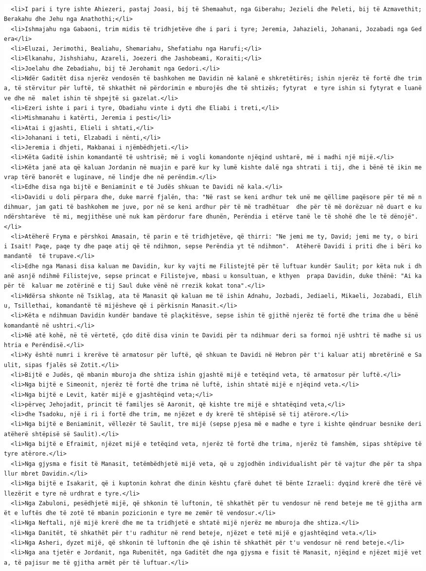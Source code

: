       <li>I pari i tyre ishte Ahiezeri, pastaj Joasi, bij të Shemaahut, nga Giberahu; Jezieli dhe Peleti, bij të Azmavethit; Berakahu dhe Jehu nga Anathothi;</li>
      <li>Ishmajahu nga Gabaoni, trim midis të tridhjetëve dhe i pari i tyre; Jeremia, Jahazieli, Johanani, Jozabadi nga Gedera</li>
      <li>Eluzai, Jerimothi, Bealiahu, Shemariahu, Shefatiahu nga Harufi;</li>
      <li>Elkanahu, Jishshiahu, Azareli, Joezeri dhe Jashobeami, Koraiti;</li>
      <li>Joelahu dhe Zebadiahu, bij të Jerohamit nga Gedori.</li>
      <li>Ndër Gaditët disa njerëz vendosën të bashkohen me Davidin në kalanë e shkretëtirës; ishin njerëz të fortë dhe trima, të stërvitur për luftë, të shkathët në përdorimin e mburojës dhe të shtizës; fytyrat  e tyre ishin si fytyrat e luanëve dhe në  malet ishin të shpejtë si gazelat.</li>
      <li>Ezeri ishte i pari i tyre, Obadiahu vinte i dyti dhe Eliabi i treti,</li>
      <li>Mishmanahu i katërti, Jeremia i pesti</li>
      <li>Atai i gjashti, Elieli i shtati,</li>
      <li>Johanani i teti, Elzabadi i nënti,</li>
      <li>Jeremia i dhjeti, Makbanai i njëmbëdhjeti.</li>
      <li>Këta Gaditë ishin komandantë të ushtrisë; më i vogli komandonte njëqind ushtarë, më i madhi një mijë.</li>
      <li>Këta janë ata që kaluan Jordanin në muajin e parë kur ky lumë kishte dalë nga shtrati i tij, dhe i bënë të ikin me vrap tërë banorët e luginave, në lindje dhe në perëndim.</li>
      <li>Edhe disa nga bijtë e Beniaminit e të Judës shkuan te Davidi në kala.</li>
      <li>Davidi u doli përpara dhe, duke marrë fjalën, tha: "Në rast se keni ardhur tek unë me qëllime paqësore për të më ndihmuar, jam gati të bashkohem me juve, por në se keni ardhur për të më tradhëtuar  dhe për të më dorëzuar në duart e kundërshtarëve  të mi, megjithëse unë nuk kam përdorur fare dhunën, Perëndia i etërve tanë le të shohë dhe le të dënojë".</li>
      <li>Atëherë Fryma e përshkoi Amasain, të parin e të tridhjetëve, që thirri: "Ne jemi me ty, David; jemi me ty, o biri i Isait! Paqe, paqe ty dhe paqe atij që të ndihmon, sepse Perëndia yt të ndihmon".  Atëherë Davidi i priti dhe i bëri komandantë  të trupave.</li>
      <li>Edhe nga Manasi disa kaluan me Davidin, kur ky vajti me Filistejtë për të luftuar kundër Saulit; por këta nuk i dhanë asnjë ndihmë Filistejve, sepse princat e Filistejve, mbasi u konsultuan, e kthyen  prapa Davidin, duke thënë: "Ai ka për të  kaluar me zotërinë e tij Saul duke vënë në rrezik kokat tona".</li>
      <li>Ndërsa shkonte në Tsiklag, ata të Manasit që kaluan me të ishin Adnahu, Jozbadi, Jediaeli, Mikaeli, Jozabadi, Elihu, Tsillethai, komandantë të mijësheve që i përkisnin Manasit.</li>
      <li>Këta e ndihmuan Davidin kundër bandave të plaçkitësve, sepse ishin të gjithë njerëz të fortë dhe trima dhe u bënë komandantë në ushtri.</li>
      <li>Në atë kohë, në të vërtetë, çdo ditë disa vinin te Davidi për ta ndihmuar deri sa formoi një ushtri të madhe si ushtria e Perëndisë.</li>
      <li>Ky është numri i krerëve të armatosur për luftë, që shkuan te Davidi në Hebron për t'i kaluar atij mbretërinë e Saulit, sipas fjalës së Zotit.</li>
      <li>Bijtë e Judës, që mbanin mburoja dhe shtiza ishin gjashtë mijë e tetëqind veta, të armatosur për luftë.</li>
      <li>Nga bijtë e Simeonit, njerëz të fortë dhe trima në luftë, ishin shtatë mijë e njëqind veta.</li>
      <li>Nga bijtë e Levit, katër mijë e gjashtëqind veta;</li>
      <li>përveç Jehojadit, princit të familjes së Aaronit, që kishte tre mijë e shtatëqind veta,</li>
      <li>dhe Tsadoku, një i ri i fortë dhe trim, me njëzet e dy krerë të shtëpisë së tij atërore.</li>
      <li>Nga bijtë e Beniaminit, vëllezër të Saulit, tre mijë (sepse pjesa më e madhe e tyre i kishte qëndruar besnike deri atëherë shtëpisë së Saulit).</li>
      <li>Nga bijtë e Efraimit, njëzet mijë e tetëqind veta, njerëz të fortë dhe trima, njerëz të famshëm, sipas shtëpive të tyre atërore.</li>
      <li>Nga gjysma e fisit të Manasit, tetëmbëdhjetë mijë veta, që u zgjodhën individualisht për të vajtur dhe për ta shpallur mbret Davidin.</li>
      <li>Nga bijtë e Isakarit, që i kuptonin kohrat dhe dinin kështu çfarë duhet të bënte Izraeli: dyqind krerë dhe tërë vëllezërit e tyre në urdhrat e tyre.</li>
      <li>Nga Zabuloni, pesëdhjetë mijë, që shkonin të luftonin, të shkathët për tu vendosur në rend beteje me të gjitha armët e luftës dhe të zotë të mbanin pozicionin e tyre me zemër të vendosur.</li>
      <li>Nga Neftali, një mijë krerë dhe me ta tridhjetë e shtatë mijë njerëz me mburoja dhe shtiza.</li>
      <li>Nga Danitët, të shkathët për t'u radhitur në rend beteje, njëzet e tetë mijë e gjashtëqind veta.</li>
      <li>Nga Asheri, dyzet mijë, që shkonin të luftonin dhe që ishin të shkathët për t'u vendosur në rend beteje.</li>
      <li>Nga ana tjetër e Jordanit, nga Rubenitët, nga Gaditët dhe nga gjysma e fisit të Manasit, njëqind e njëzet mijë veta, të pajisur me të gjitha armët për të luftuar.</li>